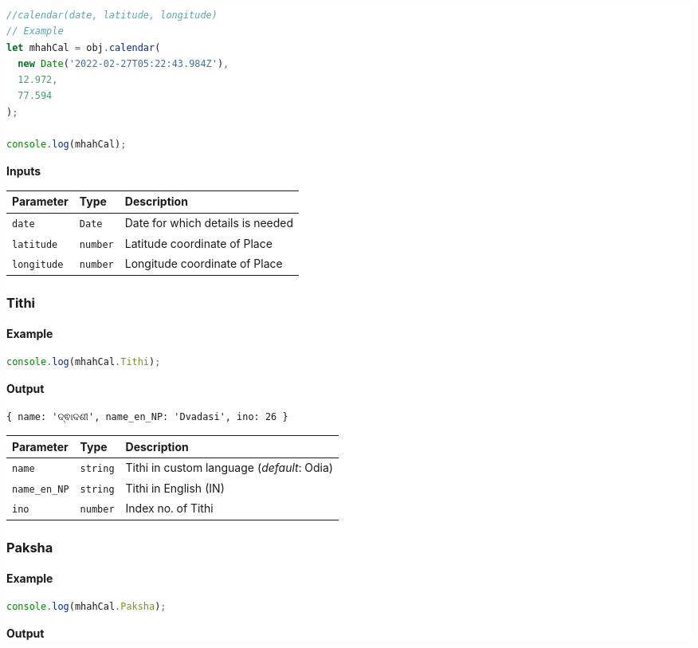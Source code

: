```javascript
//calendar(date, latitude, longitude)
// Example
let mhahCal = obj.calendar(
  new Date('2022-02-27T05:22:43.984Z'),
  12.972,
  77.594
);

console.log(mhahCal);
```

**Inputs**

| Parameter   | Type     | Description                      |
| :---------- | :------- | :------------------------------- |
| `date`      | `Date`   | Date for which details is needed |
| `latitude`  | `number` | Latitude coordinate of Place     |
| `longitude` | `number` | Longitude coordinate of Place    |

<a name="calendar+Tithi"></a>

### Tithi

**Example**

```javascript
console.log(mhahCal.Tithi);
```

**Output**

```chef
{ name: 'ଦ୍ଵାଦଶୀ', name_en_NP: 'Dvadasi', ino: 26 }
```

| Parameter    | Type     | Description                                |
| :----------- | :------- | :----------------------------------------- |
| `name`       | `string` | Tithi in custom language (_default_: Odia) |
| `name_en_NP` | `string` | Tithi in English (IN)                      |
| `ino`        | `number` | Index no. of Tithi                         |

<a name="calendar+Paksha"></a>

### Paksha

**Example**

```javascript
console.log(mhahCal.Paksha);
```

**Output**
